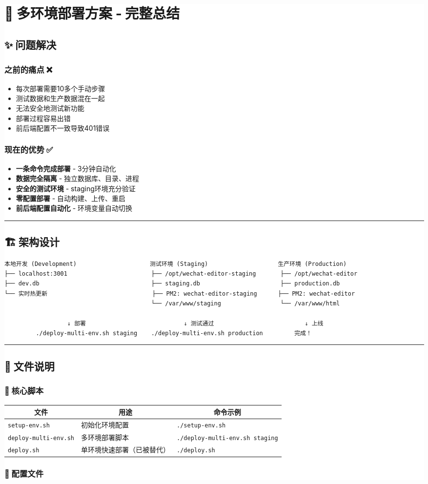 # 🎉 多环境部署方案 - 完整总结

## ✨ 问题解决

### 之前的痛点 ❌
- 每次部署需要10多个手动步骤
- 测试数据和生产数据混在一起
- 无法安全地测试新功能
- 部署过程容易出错
- 前后端配置不一致导致401错误

### 现在的优势 ✅
- **一条命令完成部署** - 3分钟自动化
- **数据完全隔离** - 独立数据库、目录、进程
- **安全的测试环境** - staging环境充分验证
- **零配置部署** - 自动构建、上传、重启
- **前后端配置自动化** - 环境变量自动切换

---

## 🏗️ 架构设计

```
本地开发 (Development)                     测试环境 (Staging)                    生产环境 (Production)
├── localhost:3001                        ├── /opt/wechat-editor-staging       ├── /opt/wechat-editor
├── dev.db                                ├── staging.db                       ├── production.db
└── 实时热更新                              ├── PM2: wechat-editor-staging      ├── PM2: wechat-editor
                                          └── /var/www/staging                 └── /var/www/html

                  ↓ 部署                            ↓ 测试通过                          ↓ 上线
         ./deploy-multi-env.sh staging    ./deploy-multi-env.sh production         完成！
```

---

## 📁 文件说明

### 🚀 核心脚本

| 文件 | 用途 | 命令示例 |
|------|------|---------|
| `setup-env.sh` | 初始化环境配置 | `./setup-env.sh` |
| `deploy-multi-env.sh` | 多环境部署脚本 | `./deploy-multi-env.sh staging` |
| `deploy.sh` | 单环境快速部署（已被替代） | `./deploy.sh` |

### 📄 配置文件
